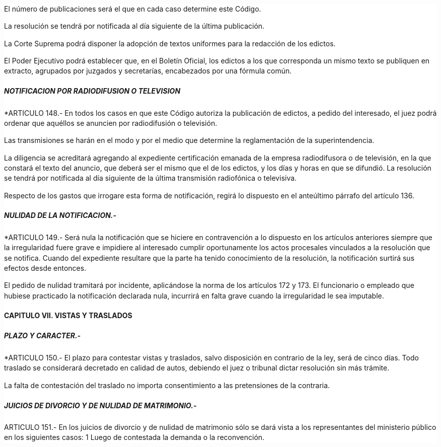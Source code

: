 El número de publicaciones será el que en cada caso determine este Código.

La resolución se tendrá por notificada al día siguiente de la última publicación.

La Corte Suprema podrá disponer la adopción de textos uniformes para la redacción de los edictos.

El Poder Ejecutivo podrá establecer que, en el Boletín Oficial, los edictos a los que corresponda un mismo texto se publiquen en extracto, agrupados por juzgados y secretarías, encabezados por una fórmula común.

##### NOTIFICACION POR RADIODIFUSION O TELEVISION

<a id="148"></a>
*ARTICULO 148.- En todos los casos en que este Código autoriza la publicación de edictos, a pedido del interesado, el juez podrá ordenar que aquéllos se anuncien por radiodifusión o televisión.

Las transmisiones se harán en el modo y por el medio que determine la reglamentación de la superintendencia.

La diligencia se acreditará agregando al expediente certificación emanada de la empresa radiodifusora o de televisión, en la que constará el texto del anuncio, que deberá ser el mismo que el de los edictos, y los días y horas en que se difundió. La resolución se tendrá por notificada al día siguiente de la última transmisión radiofónica o televisiva.

Respecto de los gastos que irrogare esta forma de notificación, regirá lo dispuesto en el anteúltimo párrafo del artículo 136.

##### NULIDAD DE LA NOTIFICACION.-

<a id="149"></a>
*ARTICULO 149.- Será nula la notificación que se hiciere en contravención a lo dispuesto en los artículos anteriores siempre que la irregularidad fuere grave e impidiere al interesado cumplir oportunamente los actos procesales vinculados a la resolución que se notifica. Cuando del expediente resultare que la parte ha tenido conocimiento de la resolución, la notificación surtirá sus efectos desde entonces.

El pedido de nulidad tramitará por incidente, aplicándose la norma de los artículos 172 y 173. El funcionario o empleado que hubiese practicado la notificación declarada nula, incurrirá en falta grave cuando la irregularidad le sea imputable.

#### CAPITULO VII. VISTAS Y TRASLADOS

##### PLAZO Y CARACTER.-

<a id="150"></a>
*ARTICULO 150.- El plazo para contestar vistas y traslados, salvo disposición en contrario de la ley, será de cinco días. Todo traslado se considerará decretado en calidad de autos, debiendo el juez o tribunal dictar resolución sin más trámite.

La falta de contestación del traslado no importa consentimiento a las pretensiones de la contraria.

##### JUICIOS DE DIVORCIO Y DE NULIDAD DE MATRIMONIO.-

<a id="151"></a>
ARTICULO 151.- En los juicios de divorcio y de nulidad de matrimonio sólo se dará vista a los representantes del ministerio público en los siguientes casos: 1 Luego de contestada la demanda o la reconvención.
